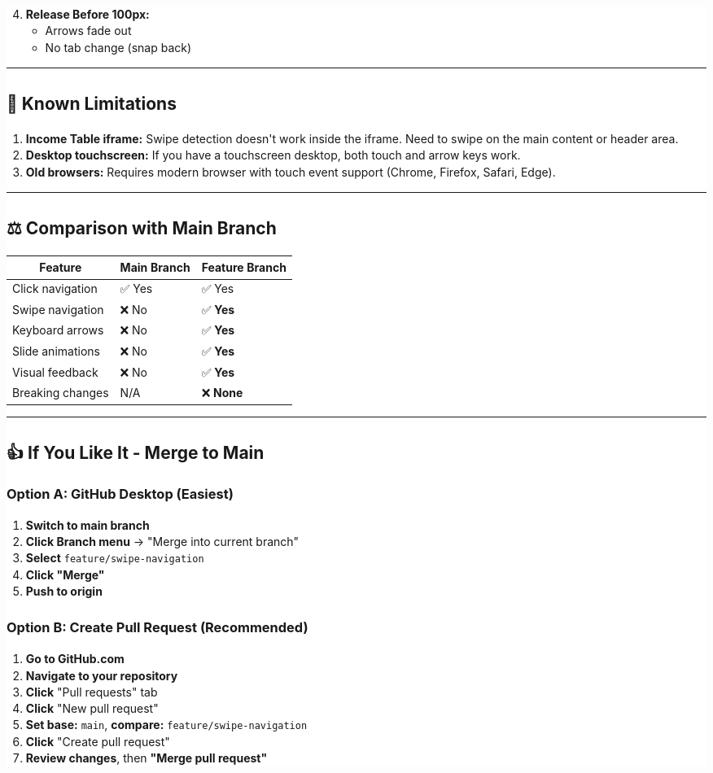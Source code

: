 4. **Release Before 100px:**
   - Arrows fade out
   - No tab change (snap back)

---

## 🐛 **Known Limitations**

1. **Income Table iframe:** Swipe detection doesn't work inside the iframe. Need to swipe on the main content or header area.
2. **Desktop touchscreen:** If you have a touchscreen desktop, both touch and arrow keys work.
3. **Old browsers:** Requires modern browser with touch event support (Chrome, Firefox, Safari, Edge).

---

## ⚖️ **Comparison with Main Branch**

| Feature | Main Branch | Feature Branch |
|---------|-------------|----------------|
| Click navigation | ✅ Yes | ✅ Yes |
| Swipe navigation | ❌ No | ✅ **Yes** |
| Keyboard arrows | ❌ No | ✅ **Yes** |
| Slide animations | ❌ No | ✅ **Yes** |
| Visual feedback | ❌ No | ✅ **Yes** |
| Breaking changes | N/A | ❌ **None** |

---

## 👍 **If You Like It - Merge to Main**

### **Option A: GitHub Desktop (Easiest)**

1. **Switch to main branch**
2. **Click Branch menu** → "Merge into current branch"
3. **Select** `feature/swipe-navigation`
4. **Click "Merge"**
5. **Push to origin**

### **Option B: Create Pull Request (Recommended)**

1. **Go to GitHub.com**
2. **Navigate to your repository**
3. **Click** "Pull requests" tab
4. **Click** "New pull request"
5. **Set base:** `main`, **compare:** `feature/swipe-navigation`
6. **Click** "Create pull request"
7. **Review changes**, then **"Merge pull request"**
